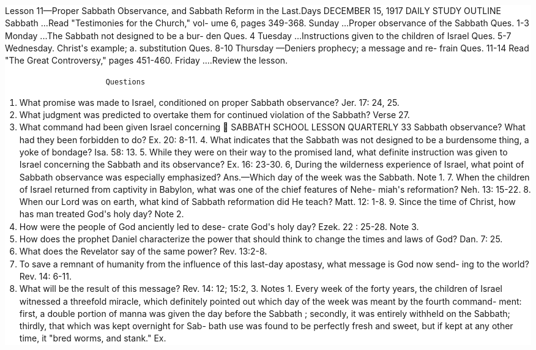 
 Lesson 11—Proper Sabbath Observance, and
      Sabbath Reform in the Last.Days
                     DECEMBER 15, 1917
                   DAILY STUDY OUTLINE
Sabbath ...Read "Testimonies for the Church," vol-
             ume 6, pages 349-368.
Sunday ...Proper observance of the Sabbath        Ques. 1-3
Monday ...The Sabbath not designed to be a bur-
             den                                  Ques. 4
Tuesday ...Instructions given to the children of
             Israel                               Ques. 5-7
Wednesday. Christ's example; a. substitution      Ques. 8-10
Thursday —Deniers prophecy; a message and re-
             frain                               Ques. 11-14
             Read "The Great Controversy," pages
             451-460.
Friday ....Review the lesson.

                           Questions
   1. What promise was made to Israel, conditioned on
proper Sabbath observance? Jer. 17: 24, 25.
   2. What judgment was predicted to overtake them for
continued violation of the Sabbath? Verse 27.
   3. What command had been given Israel concerning
          SABBATH SCHOOL LESSON QUARTERLY               33
Sabbath observance? What had they been forbidden to
do? Ex. 20: 8-11.
     4. What indicates that the Sabbath was not designed
to be a burdensome thing, a yoke of bondage? Isa. 58: 13.
     5. While they were on their way to the promised land,
what definite instruction was given to Israel concerning
the Sabbath and its observance? Ex. 16: 23-30.
     6, During the wilderness experience of Israel, what
point of Sabbath observance was especially emphasized?
Ans.—Which day of the week was the Sabbath. Note 1.
     7. When the children of Israel returned from captivity
in Babylon, what was one of the chief features of Nehe-
miah's reformation? Neh. 13: 15-22.
     8. When our Lord was on earth, what kind of Sabbath
reformation did He teach? Matt. 12: 1-8.
     9. Since the time of Christ, how has man treated
God's holy day? Note 2.
   10. How were the people of God anciently led to dese-
crate God's holy day? Ezek. 22 : 25-28. Note 3.
   11. How does the prophet Daniel characterize the
power that should think to change the times and laws of
God? Dan. 7: 25.
   12. What does the Revelator say of the same power?
 Rev. 13:2-8.
   13. To save a remnant of humanity from the influence
 of this last-day apostasy, what message is God now send-
 ing to the world? Rev. 14: 6-11.
   14. What will be the result of this message? Rev. 14:
12; 15:2, 3.
                            Notes
    1. Every week of the forty years, the children of Israel
witnessed a threefold miracle, which definitely pointed out
which day of the week was meant by the fourth command-
ment: first, a double portion of manna was given the day
before the Sabbath ; secondly, it was entirely withheld on
the Sabbath; thirdly, that which was kept overnight for Sab-
bath use was found to be perfectly fresh and sweet, but if
kept at any other time, it "bred worms, and stank." Ex.